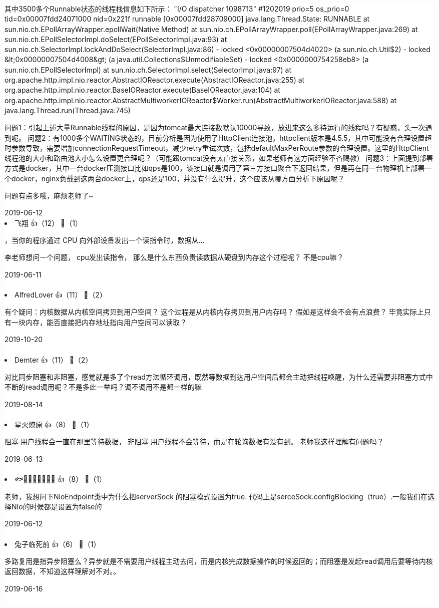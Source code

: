 其中3500多个Runnable状态的线程栈信息如下所示：
&quot;I&#47;O dispatcher 1098713&quot; #1202019 prio=5 os_prio=0 tid=0x00007fdd24071000 nid=0x221f runnable [0x00007fdd28709000]
   java.lang.Thread.State: RUNNABLE
        at sun.nio.ch.EPollArrayWrapper.epollWait(Native Method)
        at sun.nio.ch.EPollArrayWrapper.poll(EPollArrayWrapper.java:269)
        at sun.nio.ch.EPollSelectorImpl.doSelect(EPollSelectorImpl.java:93)
        at sun.nio.ch.SelectorImpl.lockAndDoSelect(SelectorImpl.java:86)
        - locked &lt;0x00000007504d4020&gt; (a sun.nio.ch.Util$2)
        - locked &lt;0x00000007504d4008&gt; (a java.util.Collections$UnmodifiableSet)
        - locked &lt;0x0000000754258eb8&gt; (a sun.nio.ch.EPollSelectorImpl)
        at sun.nio.ch.SelectorImpl.select(SelectorImpl.java:97)
        at org.apache.http.impl.nio.reactor.AbstractIOReactor.execute(AbstractIOReactor.java:255)
        at org.apache.http.impl.nio.reactor.BaseIOReactor.execute(BaseIOReactor.java:104)
        at org.apache.http.impl.nio.reactor.AbstractMultiworkerIOReactor$Worker.run(AbstractMultiworkerIOReactor.java:588)
        at java.lang.Thread.run(Thread.java:745)

问题1：引起上述大量Runnable线程的原因，是因为tomcat最大连接数默认10000导致，放进来这么多待运行的线程吗？有疑惑，头一次遇到呢。
问题2：有1000多个WAITING状态的，目前分析是因为使用了HttpClient连接池，httpclient版本是4.5.5，其中可能没有合理设置超时参数导致，需要增加connectionRequestTimeout，减少retry重试次数，包括defaultMaxPerRoute参数的合理设置。这里的HttpClient线程池的大小和路由池大小怎么设置更合理呢？（可能跟tomcat没有太直接关系，如果老师有这方面经验不吝赐教）
问题3：上面提到部署方式是docker，其中一台docker压测接口比如qps是100，该接口就是调用了第三方接口聚合下返回结果，但是再在同一台物理机上部署一个docker，nginx负载到这两台docker上，qps还是100，并没有什么提升，这个应该从哪方面分析下原因呢？

问题有点多哦，麻烦老师了~</p>2019-06-12</li><br/><li><span>飞翔</span> 👍（12） 💬（1）<p>，当你的程序通过 CPU 向外部设备发出一个读指令时，数据从...


李老师想问一个问题， cpu发出读指令， 那么是什么东西负责读数据从硬盘到内存这个过程呢？ 不是cpu嘛？</p>2019-06-11</li><br/><li><span>AlfredLover</span> 👍（11） 💬（2）<p>有个疑问：内核数据从内核空间拷贝到用户空间？
这个过程是从内核内存拷贝到用户内存吗？
假如是这样会不会有点浪费？
毕竟实际上只有一块内存，能否直接把内存地址指向用户空间可以读取？</p>2019-10-20</li><br/><li><span>Demter</span> 👍（11） 💬（2）<p>对比同步阻塞和非阻塞，感觉就是多了个read方法循环调用，既然等数据到达用户空间后都会主动把线程唤醒，为什么还需要非阻塞方式中不断的read调用呢？不是多此一举吗？调不调用不是都一样的嘛</p>2019-08-14</li><br/><li><span>星火燎原</span> 👍（8） 💬（1）<p>阻塞 用户线程会一直在那里等待数据，
非阻塞 用户线程不会等待，而是在轮询数据有没有到。
老师我这样理解有问题吗？
</p>2019-06-13</li><br/><li><span>🐟🐙🐬🐆🦌🦍🐑🦃</span> 👍（8） 💬（1）<p>老师，我想问下NioEndpoint类中为什么把serverSock 的阻塞模式设置为true. 代码上是serceSock.configBlocking（true）.一般我们在选择NIo的时候都是设置为false的</p>2019-06-12</li><br/><li><span>兔子临死前</span> 👍（6） 💬（1）<p>多路复用是指异步阻塞么？异步就是不需要用户线程主动去问，而是内核完成数据操作的时候返回的；而阻塞是发起read调用后要等待内核返回数据，不知道这样理解对不对。。</p>2019-06-16</li><br/>
</ul>